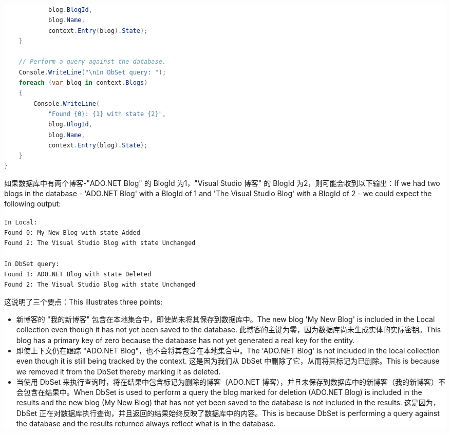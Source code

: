 ``` csharp
            blog.BlogId,  
            blog.Name,
            context.Entry(blog).State);
    }

    // Perform a query against the database.
    Console.WriteLine("\nIn DbSet query: ");
    foreach (var blog in context.Blogs)
    {
        Console.WriteLine(
            "Found {0}: {1} with state {2}",
            blog.BlogId,  
            blog.Name,
            context.Entry(blog).State);
    }
}
```  

<span data-ttu-id="7e0fc-112">如果数据库中有两个博客-"ADO.NET Blog" 的 BlogId 为1，"Visual Studio 博客" 的 BlogId 为2，则可能会收到以下输出：</span><span class="sxs-lookup"><span data-stu-id="7e0fc-112">If we had two blogs in the database - 'ADO.NET Blog' with a BlogId of 1 and 'The Visual Studio Blog' with a BlogId of 2 - we could expect the following output:</span></span>  

```console
In Local:
Found 0: My New Blog with state Added
Found 2: The Visual Studio Blog with state Unchanged

In DbSet query:
Found 1: ADO.NET Blog with state Deleted
Found 2: The Visual Studio Blog with state Unchanged
```  

<span data-ttu-id="7e0fc-113">这说明了三个要点：</span><span class="sxs-lookup"><span data-stu-id="7e0fc-113">This illustrates three points:</span></span>  

- <span data-ttu-id="7e0fc-114">新博客的 "我的新博客" 包含在本地集合中，即使尚未将其保存到数据库中。</span><span class="sxs-lookup"><span data-stu-id="7e0fc-114">The new blog 'My New Blog' is included in the Local collection even though it has not yet been saved to the database.</span></span> <span data-ttu-id="7e0fc-115">此博客的主键为零，因为数据库尚未生成实体的实际密钥。</span><span class="sxs-lookup"><span data-stu-id="7e0fc-115">This blog has a primary key of zero because the database has not yet generated a real key for the entity.</span></span>  
- <span data-ttu-id="7e0fc-116">即使上下文仍在跟踪 "ADO.NET Blog"，也不会将其包含在本地集合中。</span><span class="sxs-lookup"><span data-stu-id="7e0fc-116">The 'ADO.NET Blog' is not included in the local collection even though it is still being tracked by the context.</span></span> <span data-ttu-id="7e0fc-117">这是因为我们从 DbSet 中删除了它，从而将其标记为已删除。</span><span class="sxs-lookup"><span data-stu-id="7e0fc-117">This is because we removed it from the DbSet thereby marking it as deleted.</span></span>  
- <span data-ttu-id="7e0fc-118">当使用 DbSet 来执行查询时，将在结果中包含标记为删除的博客（ADO.NET 博客），并且未保存到数据库中的新博客（我的新博客）不会包含在结果中。</span><span class="sxs-lookup"><span data-stu-id="7e0fc-118">When DbSet is used to perform a query the blog marked for deletion (ADO.NET Blog) is included in the results and the new blog (My New Blog) that has not yet been saved to the database is not included in the results.</span></span> <span data-ttu-id="7e0fc-119">这是因为，DbSet 正在对数据库执行查询，并且返回的结果始终反映了数据库中的内容。</span><span class="sxs-lookup"><span data-stu-id="7e0fc-119">This is because DbSet is performing a query against the database and the results returned always reflect what is in the database.</span></span>  
